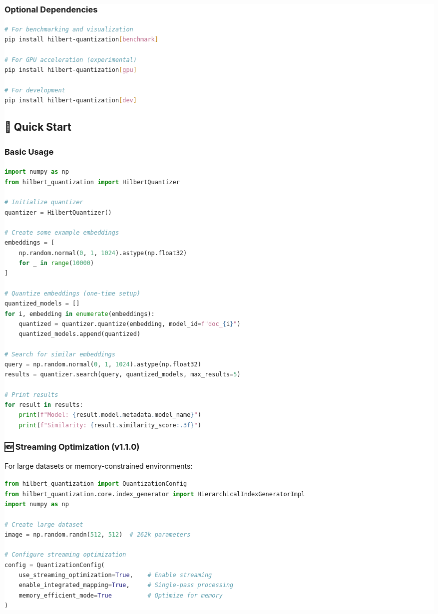 ### Optional Dependencies

```bash
# For benchmarking and visualization
pip install hilbert-quantization[benchmark]

# For GPU acceleration (experimental)
pip install hilbert-quantization[gpu]

# For development
pip install hilbert-quantization[dev]
```

## 🚀 Quick Start

### Basic Usage

```python
import numpy as np
from hilbert_quantization import HilbertQuantizer

# Initialize quantizer
quantizer = HilbertQuantizer()

# Create some example embeddings
embeddings = [
    np.random.normal(0, 1, 1024).astype(np.float32) 
    for _ in range(10000)
]

# Quantize embeddings (one-time setup)
quantized_models = []
for i, embedding in enumerate(embeddings):
    quantized = quantizer.quantize(embedding, model_id=f"doc_{i}")
    quantized_models.append(quantized)

# Search for similar embeddings
query = np.random.normal(0, 1, 1024).astype(np.float32)
results = quantizer.search(query, quantized_models, max_results=5)

# Print results
for result in results:
    print(f"Model: {result.model.metadata.model_name}")
    print(f"Similarity: {result.similarity_score:.3f}")
```

### 🆕 Streaming Optimization (v1.1.0)

For large datasets or memory-constrained environments:

```python
from hilbert_quantization import QuantizationConfig
from hilbert_quantization.core.index_generator import HierarchicalIndexGeneratorImpl
import numpy as np

# Create large dataset
image = np.random.randn(512, 512)  # 262k parameters

# Configure streaming optimization
config = QuantizationConfig(
    use_streaming_optimization=True,    # Enable streaming
    enable_integrated_mapping=True,     # Single-pass processing
    memory_efficient_mode=True          # Optimize for memory
)
```